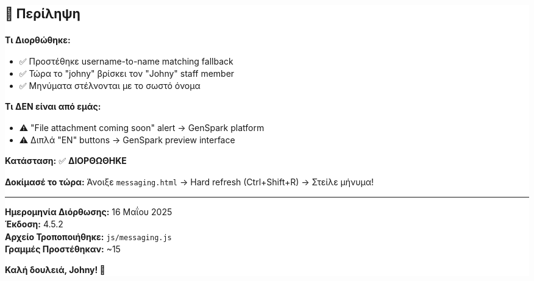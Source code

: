 ## 🎉 Περίληψη

**Τι Διορθώθηκε:**
- ✅ Προστέθηκε username-to-name matching fallback
- ✅ Τώρα το "johny" βρίσκει τον "Johny" staff member
- ✅ Μηνύματα στέλνονται με το σωστό όνομα

**Τι ΔΕΝ είναι από εμάς:**
- ⚠️ "File attachment coming soon" alert → GenSpark platform
- ⚠️ Διπλά "EN" buttons → GenSpark preview interface

**Κατάσταση:** ✅ **ΔΙΟΡΘΩΘΗΚΕ**

**Δοκίμασέ το τώρα:** Άνοιξε `messaging.html` → Hard refresh (Ctrl+Shift+R) → Στείλε μήνυμα!

---

**Ημερομηνία Διόρθωσης:** 16 Μαΐου 2025  
**Έκδοση:** 4.5.2  
**Αρχείο Τροποποιήθηκε:** `js/messaging.js`  
**Γραμμές Προστέθηκαν:** ~15

**Καλή δουλειά, Johny! 🎉**

